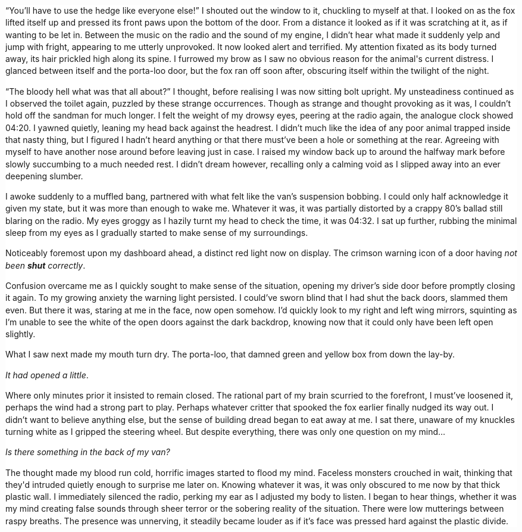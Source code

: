 “You’ll have to use the hedge like everyone else!” I shouted out the window to it, chuckling to myself at that. I looked on as the fox lifted itself up and pressed its front paws upon the bottom of the door. From a distance it looked as if it was scratching at it, as if wanting to be let in. Between the music on the radio and the sound of my engine, I didn’t hear what made it suddenly yelp and jump with fright, appearing to me utterly unprovoked. It now looked alert and terrified. My attention fixated as its body turned away, its hair prickled high along its spine. I furrowed my brow as I saw no obvious reason for the animal's current distress. I glanced between itself and the porta-loo door, but the fox ran off soon after, obscuring itself within the twilight of the night. 

“The bloody hell what was that all about?” I thought, before realising I was now sitting bolt upright. My unsteadiness continued as I observed the toilet again, puzzled by these strange occurrences. Though as strange and thought provoking as it was, I couldn’t hold off the sandman for much longer. I felt the weight of my drowsy eyes, peering at the radio again, the analogue clock showed 04:20. I yawned quietly, leaning my head back against the headrest. I didn’t much like the idea of any poor animal trapped inside that nasty thing, but I figured I hadn’t heard anything or that there must’ve been a hole or something at the rear. Agreeing with myself to have another nose around before leaving just in case. I raised my window back up to around the halfway mark before slowly succumbing to a much needed rest. I didn’t dream however, recalling only a calming void as I slipped away into an ever deepening slumber. 

I awoke suddenly to a muffled bang, partnered with what felt like the van’s suspension bobbing. I could only half acknowledge it given my state, but it was more than enough to wake me. Whatever it was, it was partially distorted by a crappy 80’s ballad still blaring on the radio. My eyes groggy as I hazily turnt my head to check the time, it was 04:32. I sat up further, rubbing the minimal sleep from my eyes as I gradually started to make sense of my surroundings. 

Noticeably foremost upon my dashboard ahead, a distinct red light now on display. The crimson warning icon of a door having *not been* ***shut*** *correctly*. 

Confusion overcame me as I quickly sought to make sense of the situation, opening my driver’s side door before promptly closing it again. To my growing anxiety the warning light persisted. I could’ve sworn blind that I had shut the back doors, slammed them even. But there it was, staring at me in the face, now open somehow. I’d quickly look to my right and left wing mirrors, squinting as I’m unable to see the white of the open doors against the dark backdrop, knowing now that it could only have been left open slightly. 

What I saw next made my mouth turn dry. The porta-loo, that damned green and yellow box from down the lay-by.

*It had opened a little*. 

Where only minutes prior it insisted to remain closed. The rational part of my brain scurried to the forefront, I must’ve loosened it, perhaps the wind had a strong part to play. Perhaps whatever critter that spooked the fox earlier finally nudged its way out. I didn’t want to believe anything else, but the sense of building dread began to eat away at me. I sat there, unaware of my knuckles turning white as I gripped the steering wheel. But despite everything, there was only one question on my mind… 

*Is there something in the back of my van?*

The thought made my blood run cold, horrific images started to flood my mind. Faceless monsters crouched in wait, thinking that they'd intruded quietly enough to surprise me later on. Knowing whatever it was, it was only obscured to me now by that thick plastic wall. I immediately silenced the radio, perking my ear as I adjusted my body to listen. I began to hear things, whether it was my mind creating false sounds through sheer terror or the sobering reality of the situation. There were low mutterings between raspy breaths. The presence was unnerving, it steadily became louder as if it’s face was pressed hard against the plastic divide. 
